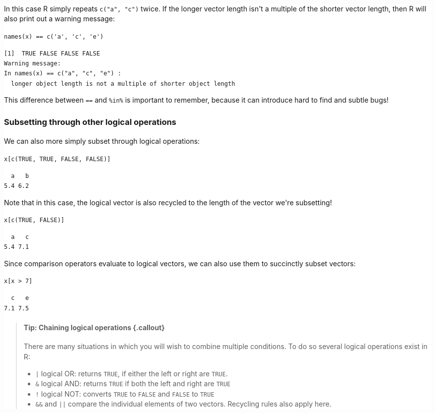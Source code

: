 In this case R simply repeats `c("a", "c")` twice. If the longer
vector length isn't a multiple of the shorter vector length, then
R will also print out a warning message:

~~~ {.r}
names(x) == c('a', 'c', 'e')
~~~

~~~ {.output}
[1]  TRUE FALSE FALSE FALSE
Warning message:
In names(x) == c("a", "c", "e") :
  longer object length is not a multiple of shorter object length
~~~~

This difference between `==` and `%in%` is important to remember,
because it can introduce hard to find and subtle bugs!

### Subsetting through other logical operations

We can also more simply subset through logical operations:

~~~ {.r}
x[c(TRUE, TRUE, FALSE, FALSE)]
~~~ 

~~~ {.output}
  a   b 
5.4 6.2 
~~~

Note that in this case, the logical vector is also recycled to the
length of the vector we're subsetting!

~~~ {.r}
x[c(TRUE, FALSE)]
~~~

~~~ {.output}
  a   c 
5.4 7.1 
~~~

Since comparison operators evaluate to logical vectors, we can also
use them to succinctly subset vectors:

~~~ {.r}
x[x > 7]
~~~

~~~ {.output}
  c   e 
7.1 7.5 
~~~

> #### Tip: Chaining logical operations {.callout}
>
> There are many situations in which you will wish to combine multiple conditions.
> To do so several logical operations exist in R:
> 
>  * `|` logical OR: returns `TRUE`, if either the left or right are `TRUE`.
>  * `&` logical AND: returns `TRUE` if both the left and right are `TRUE`
>  * `!` logical NOT: converts `TRUE` to `FALSE` and `FALSE` to `TRUE`
>  * `&&` and `||` compare the individual elements of two vectors. Recycling rules
>    also apply here.
>
